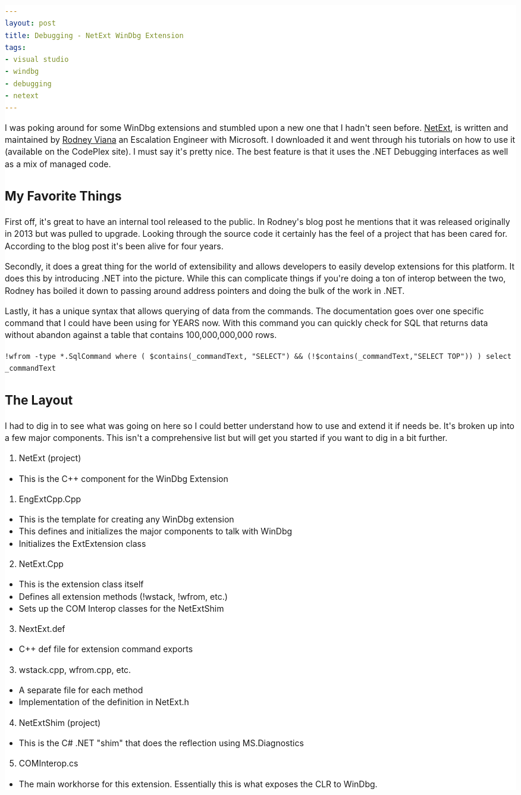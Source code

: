 ```yaml
---
layout: post
title: Debugging - NetExt WinDbg Extension
tags:
- visual studio
- windbg
- debugging
- netext
---
```

I was poking around for some WinDbg extensions and stumbled upon a new one that I hadn't seen before. [NetExt][netextdl], is written and maintained by [Rodney Viana][rodneyv] an Escalation Engineer with Microsoft. I downloaded it and went through his tutorials on how to use it (available on the CodePlex site). I must say it's pretty nice. The best feature is that it uses the .NET Debugging interfaces as well as a mix of managed code.

## My Favorite Things
First off, it's great to have an internal tool released to the public. In Rodney's blog post he mentions that it was released originally in 2013 but was pulled to upgrade. Looking through the source code it certainly has the feel of a project that has been cared for. According to the blog post it's been alive for four years.

Secondly, it does a great thing for the world of extensibility and allows developers to easily develop extensions for this platform. It does this by introducing .NET into the picture. While this can complicate things if you're doing a ton of interop between the two, Rodney has boiled it down to passing around address pointers and doing the bulk of the work in .NET.

Lastly, it has a unique syntax that allows querying of data from the commands. The documentation goes over one specific command that I could have been using for YEARS now. With this command you can quickly check for SQL that returns data without abandon against a table that contains 100,000,000,000 rows.

~~~
!wfrom -type *.SqlCommand where ( $contains(_commandText, "SELECT") && (!$contains(_commandText,"SELECT TOP")) ) select _commandText
~~~

## The Layout
I had to dig in to see what was going on here so I could better understand how to use and extend it if needs be. It's broken up into a few major components. This isn't a comprehensive list but will get you started if you want to dig in a bit further.

1. NetExt (project)
  - This is the C++ component for the WinDbg Extension
1. EngExtCpp.Cpp
  - This is the template for creating any WinDbg extension
  - This defines and initializes the major components to talk with WinDbg
  - Initializes the ExtExtension class
2. NetExt.Cpp
  - This is the extension class itself
  - Defines all extension methods (!wstack, !wfrom, etc.)
  - Sets up the COM Interop classes for the NetExtShim
3. NextExt.def
  - C++ def file for extension command exports
3. wstack.cpp, wfrom.cpp, etc.
  - A separate file for each method
  - Implementation of the definition in NetExt.h
4. NetExtShim (project)
  - This is the C# .NET "shim" that does the reflection using MS.Diagnostics
5. COMInterop.cs
  - The main workhorse for this extension. Essentially this is what exposes the CLR to WinDbg.


[netextdl]: https://netext.codeplex.com/
[netextblog]: http://blogs.msdn.com/b/rodneyviana/archive/2015/03/10/getting-started-with-netext.aspx
[sosmsdn]: https://msdn.microsoft.com/en-us/library/bb190764%28v=vs.110%29.aspx
[rodneyv]: https://msdn.microsoft.com/en-us/gg602412.aspx
[pparse]: https://msdn.microsoft.com/en-us/library/windows/hardware/ff553340(v=vs.85).aspx
[fullcode]: https://github.com/jldgit/netext/blob/cda626d25cb5af0ac5827047d5d28b699067554f/NetExt/wdict.cpp#L144